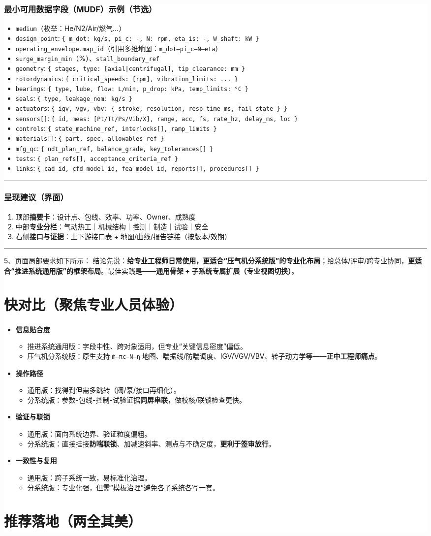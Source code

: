 ### 最小可用数据字段（MUDF）示例（节选）

* `medium`（枚举：He/N2/Air/燃气…）
* `design_point`: `{ m_dot: kg/s, pi_c: -, N: rpm, eta_is: -, W_shaft: kW }`
* `operating_envelope.map_id`（引用多维地图：`m_dot–pi_c–N–eta`）
* `surge_margin_min`（%）、`stall_boundary_ref`
* `geometry`: `{ stages, type: [axial|centrifugal], tip_clearance: mm }`
* `rotordynamics`: `{ critical_speeds: [rpm], vibration_limits: ... }`
* `bearings`: `{ type, lube, flow: L/min, p_drop: kPa, temp_limits: °C }`
* `seals`: `{ type, leakage_nom: kg/s }`
* `actuators`: `{ igv, vgv, vbv: { stroke, resolution, resp_time_ms, fail_state } }`
* `sensors[]`: `{ id, meas: [Pt/Tt/Ps/Vib/X], range, acc, fs, rate_hz, delay_ms, loc }`
* `controls`: `{ state_machine_ref, interlocks[], ramp_limits }`
* `materials[]`: `{ part, spec, allowables_ref }`
* `mfg_qc`: `{ ndt_plan_ref, balance_grade, key_tolerances[] }`
* `tests`: `{ plan_refs[], acceptance_criteria_ref }`
* `links`: `{ cad_id, cfd_model_id, fea_model_id, reports[], procedures[] }`

---

### 呈现建议（界面）

1. 顶部**摘要卡**：设计点、包线、效率、功率、Owner、成熟度
2. 中部**专业分栏**：气动热工｜机械结构｜控测｜制造｜试验｜安全
3. 右侧**接口与证据**：上下游接口表 + 地图/曲线/报告链接（按版本/效期）

---


5、页面局部要求如下所示：
结论先说：**给专业工程师日常使用，更适合“压气机分系统版”的专业化布局**；给总体/评审/跨专业协同，**更适合“推进系统通用版”的框架布局**。最佳实践是——**通用骨架 + 子系统专属扩展（专业视图切换）**。

# 快对比（聚焦专业人员体验）

* **信息贴合度**

  * 推进系统通用版：字段中性、跨对象适用，但专业“关键信息密度”偏低。
  * 压气机分系统版：原生支持 `ṁ–πc–N–η` 地图、喘振线/防喘调度、IGV/VGV/VBV、转子动力学等——**正中工程师痛点**。
* **操作路径**

  * 通用版：找得到但需多跳转（阀/泵/接口再细化）。
  * 分系统版：参数-包线-控制-试验证据**同屏串联**，做校核/联锁检查更快。
* **验证与联锁**

  * 通用版：面向系统边界、验证粒度偏粗。
  * 分系统版：直接挂接**防喘联锁**、加减速斜率、测点与不确定度，**更利于签审放行**。
* **一致性与复用**

  * 通用版：跨子系统一致，易标准化治理。
  * 分系统版：专业化强，但需“模板治理”避免各子系统各写一套。

# 推荐落地（两全其美）
